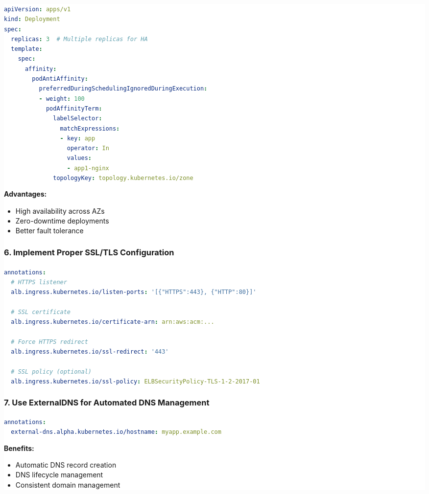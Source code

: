 ```yaml
apiVersion: apps/v1
kind: Deployment
spec:
  replicas: 3  # Multiple replicas for HA
  template:
    spec:
      affinity:
        podAntiAffinity:
          preferredDuringSchedulingIgnoredDuringExecution:
          - weight: 100
            podAffinityTerm:
              labelSelector:
                matchExpressions:
                - key: app
                  operator: In
                  values:
                  - app1-nginx
              topologyKey: topology.kubernetes.io/zone
```

**Advantages:**
- High availability across AZs
- Zero-downtime deployments
- Better fault tolerance

### 6. Implement Proper SSL/TLS Configuration

```yaml
annotations:
  # HTTPS listener
  alb.ingress.kubernetes.io/listen-ports: '[{"HTTPS":443}, {"HTTP":80}]'

  # SSL certificate
  alb.ingress.kubernetes.io/certificate-arn: arn:aws:acm:...

  # Force HTTPS redirect
  alb.ingress.kubernetes.io/ssl-redirect: '443'

  # SSL policy (optional)
  alb.ingress.kubernetes.io/ssl-policy: ELBSecurityPolicy-TLS-1-2-2017-01
```

### 7. Use ExternalDNS for Automated DNS Management

```yaml
annotations:
  external-dns.alpha.kubernetes.io/hostname: myapp.example.com
```

**Benefits:**
- Automatic DNS record creation
- DNS lifecycle management
- Consistent domain management
